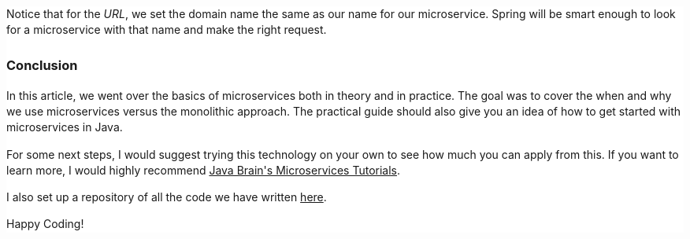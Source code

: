 Notice that for the *URL*, we set the domain name the same as our name for our microservice. Spring will be smart enough to look for a microservice with that name and make the right request.

### Conclusion
In this article, we went over the basics of microservices both in theory and in practice. The goal was to cover the when and why we use microservices versus the monolithic approach. The practical guide should also give you an idea of how to get started with microservices in Java. 

For some next steps, I would suggest trying this technology on your own to see how much you can apply from this. If you want to learn more, I would highly recommend [Java Brain's Microservices Tutorials](https://www.youtube.com/c/JavaBrainsChannel/playlists?view=50&sort=dd&shelf_id=12). 

I also set up a repository of all the code we have written [here](https://github.com/john-amiscaray/Hello-World-Program-with-Microservices).

Happy Coding!
